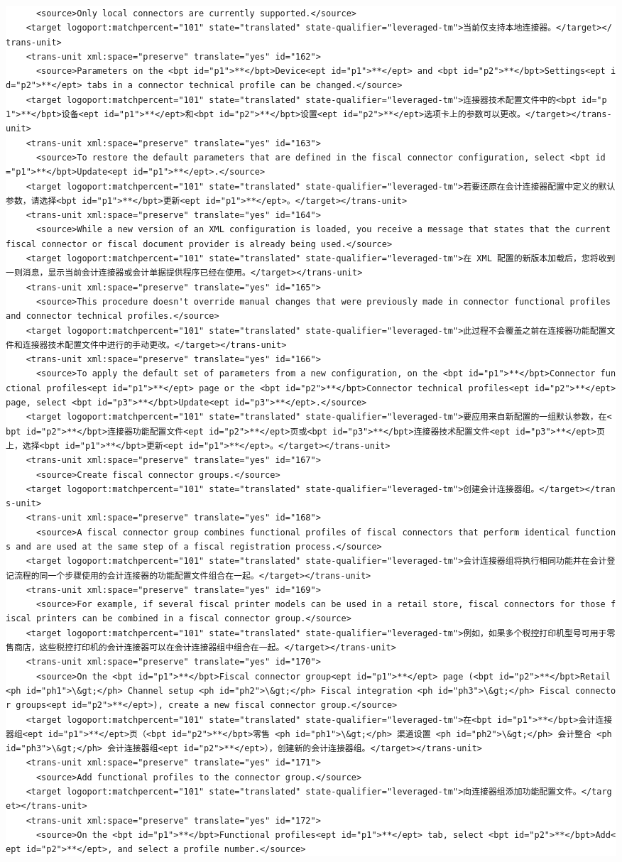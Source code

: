           <source>Only local connectors are currently supported.</source>
        <target logoport:matchpercent="101" state="translated" state-qualifier="leveraged-tm">当前仅支持本地连接器。</target></trans-unit>
        <trans-unit xml:space="preserve" translate="yes" id="162">
          <source>Parameters on the <bpt id="p1">**</bpt>Device<ept id="p1">**</ept> and <bpt id="p2">**</bpt>Settings<ept id="p2">**</ept> tabs in a connector technical profile can be changed.</source>
        <target logoport:matchpercent="101" state="translated" state-qualifier="leveraged-tm">连接器技术配置文件中的<bpt id="p1">**</bpt>设备<ept id="p1">**</ept>和<bpt id="p2">**</bpt>设置<ept id="p2">**</ept>选项卡上的参数可以更改。</target></trans-unit>
        <trans-unit xml:space="preserve" translate="yes" id="163">
          <source>To restore the default parameters that are defined in the fiscal connector configuration, select <bpt id="p1">**</bpt>Update<ept id="p1">**</ept>.</source>
        <target logoport:matchpercent="101" state="translated" state-qualifier="leveraged-tm">若要还原在会计连接器配置中定义的默认参数，请选择<bpt id="p1">**</bpt>更新<ept id="p1">**</ept>。</target></trans-unit>
        <trans-unit xml:space="preserve" translate="yes" id="164">
          <source>While a new version of an XML configuration is loaded, you receive a message that states that the current fiscal connector or fiscal document provider is already being used.</source>
        <target logoport:matchpercent="101" state="translated" state-qualifier="leveraged-tm">在 XML 配置的新版本加载后，您将收到一则消息，显示当前会计连接器或会计单据提供程序已经在使用。</target></trans-unit>
        <trans-unit xml:space="preserve" translate="yes" id="165">
          <source>This procedure doesn't override manual changes that were previously made in connector functional profiles and connector technical profiles.</source>
        <target logoport:matchpercent="101" state="translated" state-qualifier="leveraged-tm">此过程不会覆盖之前在连接器功能配置文件和连接器技术配置文件中进行的手动更改。</target></trans-unit>
        <trans-unit xml:space="preserve" translate="yes" id="166">
          <source>To apply the default set of parameters from a new configuration, on the <bpt id="p1">**</bpt>Connector functional profiles<ept id="p1">**</ept> page or the <bpt id="p2">**</bpt>Connector technical profiles<ept id="p2">**</ept> page, select <bpt id="p3">**</bpt>Update<ept id="p3">**</ept>.</source>
        <target logoport:matchpercent="101" state="translated" state-qualifier="leveraged-tm">要应用来自新配置的一组默认参数，在<bpt id="p2">**</bpt>连接器功能配置文件<ept id="p2">**</ept>页或<bpt id="p3">**</bpt>连接器技术配置文件<ept id="p3">**</ept>页上，选择<bpt id="p1">**</bpt>更新<ept id="p1">**</ept>。</target></trans-unit>
        <trans-unit xml:space="preserve" translate="yes" id="167">
          <source>Create fiscal connector groups.</source>
        <target logoport:matchpercent="101" state="translated" state-qualifier="leveraged-tm">创建会计连接器组。</target></trans-unit>
        <trans-unit xml:space="preserve" translate="yes" id="168">
          <source>A fiscal connector group combines functional profiles of fiscal connectors that perform identical functions and are used at the same step of a fiscal registration process.</source>
        <target logoport:matchpercent="101" state="translated" state-qualifier="leveraged-tm">会计连接器组将执行相同功能并在会计登记流程的同一个步骤使用的会计连接器的功能配置文件组合在一起。</target></trans-unit>
        <trans-unit xml:space="preserve" translate="yes" id="169">
          <source>For example, if several fiscal printer models can be used in a retail store, fiscal connectors for those fiscal printers can be combined in a fiscal connector group.</source>
        <target logoport:matchpercent="101" state="translated" state-qualifier="leveraged-tm">例如，如果多个税控打印机型号可用于零售商店，这些税控打印机的会计连接器可以在会计连接器组中组合在一起。</target></trans-unit>
        <trans-unit xml:space="preserve" translate="yes" id="170">
          <source>On the <bpt id="p1">**</bpt>Fiscal connector group<ept id="p1">**</ept> page (<bpt id="p2">**</bpt>Retail <ph id="ph1">\&gt;</ph> Channel setup <ph id="ph2">\&gt;</ph> Fiscal integration <ph id="ph3">\&gt;</ph> Fiscal connector groups<ept id="p2">**</ept>), create a new fiscal connector group.</source>
        <target logoport:matchpercent="101" state="translated" state-qualifier="leveraged-tm">在<bpt id="p1">**</bpt>会计连接器组<ept id="p1">**</ept>页（<bpt id="p2">**</bpt>零售 <ph id="ph1">\&gt;</ph> 渠道设置 <ph id="ph2">\&gt;</ph> 会计整合 <ph id="ph3">\&gt;</ph> 会计连接器组<ept id="p2">**</ept>），创建新的会计连接器组。</target></trans-unit>
        <trans-unit xml:space="preserve" translate="yes" id="171">
          <source>Add functional profiles to the connector group.</source>
        <target logoport:matchpercent="101" state="translated" state-qualifier="leveraged-tm">向连接器组添加功能配置文件。</target></trans-unit>
        <trans-unit xml:space="preserve" translate="yes" id="172">
          <source>On the <bpt id="p1">**</bpt>Functional profiles<ept id="p1">**</ept> tab, select <bpt id="p2">**</bpt>Add<ept id="p2">**</ept>, and select a profile number.</source>